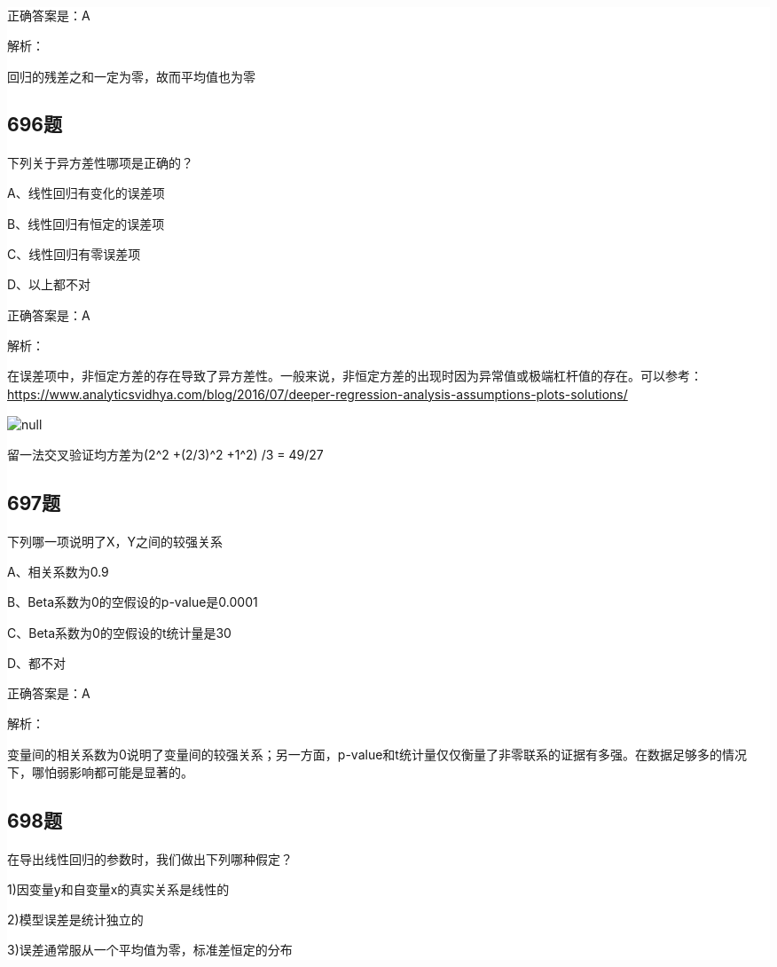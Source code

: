 
正确答案是：A

解析：

回归的残差之和一定为零，故而平均值也为零

## 696题

下列关于异方差性哪项是正确的？

A、线性回归有变化的误差项

B、线性回归有恒定的误差项

C、线性回归有零误差项

D、以上都不对



正确答案是：A

解析：

在误差项中，非恒定方差的存在导致了异方差性。一般来说，非恒定方差的出现时因为异常值或极端杠杆值的存在。可以参考：https://www.analyticsvidhya.com/blog/2016/07/deeper-regression-analysis-assumptions-plots-solutions/

![null](https://mmbiz.qpic.cn/mmbiz_png/pu7ghYhibpS8MExicGkgZIsmJwseJcYDsh6aXYOM1mvczNxVkvTuBdO1Z1fHdnaUNnYUgHeZD6ZnkQJW4mSG63OA/640?wx_fmt=png&tp=webp&wxfrom=5&wx_lazy=1&wx_co=1)

留一法交叉验证均方差为(2^2 +(2/3)^2 +1^2) /3 = 49/27

## 697题

下列哪一项说明了X，Y之间的较强关系

A、相关系数为0.9

B、Beta系数为0的空假设的p-value是0.0001

C、Beta系数为0的空假设的t统计量是30

D、都不对



正确答案是：A

解析：

变量间的相关系数为0说明了变量间的较强关系；另一方面，p-value和t统计量仅仅衡量了非零联系的证据有多强。在数据足够多的情况下，哪怕弱影响都可能是显著的。

## 698题

在导出线性回归的参数时，我们做出下列哪种假定？

1)因变量y和自变量x的真实关系是线性的

2)模型误差是统计独立的

3)误差通常服从一个平均值为零，标准差恒定的分布 
